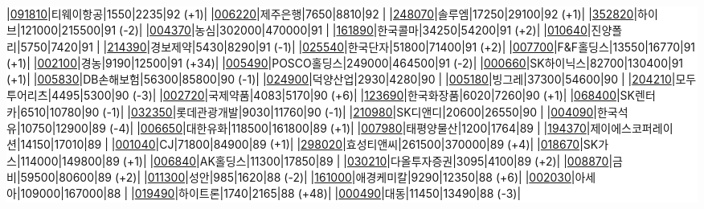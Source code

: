 |[091810](https://finance.daum.net/quotes/A091810)|티웨이항공|1550|2235|92 (+1)|
|[006220](https://finance.daum.net/quotes/A006220)|제주은행|7650|8810|92 |
|[248070](https://finance.daum.net/quotes/A248070)|솔루엠|17250|29100|92 (+1)|
|[352820](https://finance.daum.net/quotes/A352820)|하이브|121000|215500|91 (-2)|
|[004370](https://finance.daum.net/quotes/A004370)|농심|302000|470000|91 |
|[161890](https://finance.daum.net/quotes/A161890)|한국콜마|34250|54200|91 (+2)|
|[010640](https://finance.daum.net/quotes/A010640)|진양폴리|5750|7420|91 |
|[214390](https://finance.daum.net/quotes/A214390)|경보제약|5430|8290|91 (-1)|
|[025540](https://finance.daum.net/quotes/A025540)|한국단자|51800|71400|91 (+2)|
|[007700](https://finance.daum.net/quotes/A007700)|F&F홀딩스|13550|16770|91 (+1)|
|[002100](https://finance.daum.net/quotes/A002100)|경농|9190|12500|91 (+34)|
|[005490](https://finance.daum.net/quotes/A005490)|POSCO홀딩스|249000|464500|91 (-2)|
|[000660](https://finance.daum.net/quotes/A000660)|SK하이닉스|82700|130400|91 (+1)|
|[005830](https://finance.daum.net/quotes/A005830)|DB손해보험|56300|85800|90 (-1)|
|[024900](https://finance.daum.net/quotes/A024900)|덕양산업|2930|4280|90 |
|[005180](https://finance.daum.net/quotes/A005180)|빙그레|37300|54600|90 |
|[204210](https://finance.daum.net/quotes/A204210)|모두투어리츠|4495|5300|90 (-3)|
|[002720](https://finance.daum.net/quotes/A002720)|국제약품|4083|5170|90 (+6)|
|[123690](https://finance.daum.net/quotes/A123690)|한국화장품|6020|7260|90 (+1)|
|[068400](https://finance.daum.net/quotes/A068400)|SK렌터카|6510|10780|90 (-1)|
|[032350](https://finance.daum.net/quotes/A032350)|롯데관광개발|9030|11760|90 (-1)|
|[210980](https://finance.daum.net/quotes/A210980)|SK디앤디|20600|26550|90 |
|[004090](https://finance.daum.net/quotes/A004090)|한국석유|10750|12900|89 (-4)|
|[006650](https://finance.daum.net/quotes/A006650)|대한유화|118500|161800|89 (+1)|
|[007980](https://finance.daum.net/quotes/A007980)|태평양물산|1200|1764|89 |
|[194370](https://finance.daum.net/quotes/A194370)|제이에스코퍼레이션|14150|17010|89 |
|[001040](https://finance.daum.net/quotes/A001040)|CJ|71800|84900|89 (+1)|
|[298020](https://finance.daum.net/quotes/A298020)|효성티앤씨|261500|370000|89 (+4)|
|[018670](https://finance.daum.net/quotes/A018670)|SK가스|114000|149800|89 (+1)|
|[006840](https://finance.daum.net/quotes/A006840)|AK홀딩스|11300|17850|89 |
|[030210](https://finance.daum.net/quotes/A030210)|다올투자증권|3095|4100|89 (+2)|
|[008870](https://finance.daum.net/quotes/A008870)|금비|59500|80600|89 (+2)|
|[011300](https://finance.daum.net/quotes/A011300)|성안|985|1620|88 (-2)|
|[161000](https://finance.daum.net/quotes/A161000)|애경케미칼|9290|12350|88 (+6)|
|[002030](https://finance.daum.net/quotes/A002030)|아세아|109000|167000|88 |
|[019490](https://finance.daum.net/quotes/A019490)|하이트론|1740|2165|88 (+48)|
|[000490](https://finance.daum.net/quotes/A000490)|대동|11450|13490|88 (-3)|